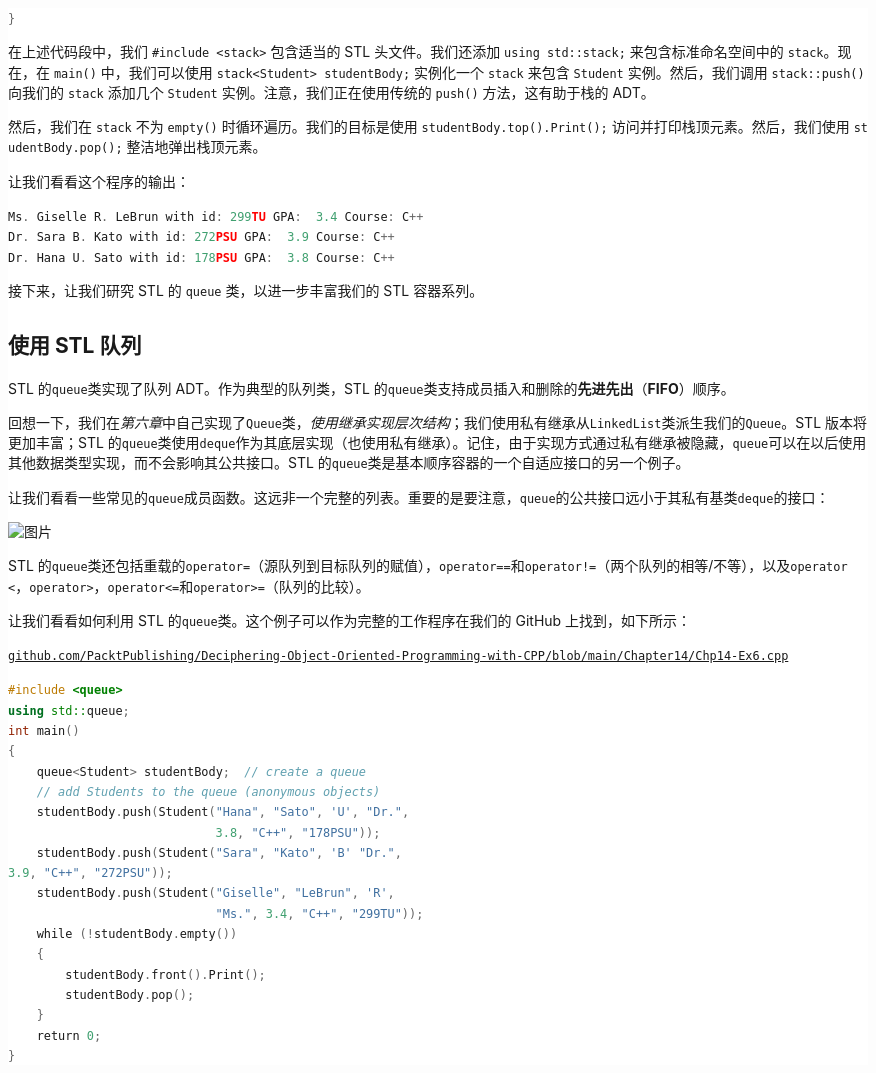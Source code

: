 ```cpp
}
```

在上述代码段中，我们 `#include <stack>` 包含适当的 STL 头文件。我们还添加 `using std::stack;` 来包含标准命名空间中的 `stack`。现在，在 `main()` 中，我们可以使用 `stack<Student> studentBody;` 实例化一个 `stack` 来包含 `Student` 实例。然后，我们调用 `stack::push()` 向我们的 `stack` 添加几个 `Student` 实例。注意，我们正在使用传统的 `push()` 方法，这有助于栈的 ADT。

然后，我们在 `stack` 不为 `empty()` 时循环遍历。我们的目标是使用 `studentBody.top().Print();` 访问并打印栈顶元素。然后，我们使用 `studentBody.pop();` 整洁地弹出栈顶元素。

让我们看看这个程序的输出：

```cpp
Ms. Giselle R. LeBrun with id: 299TU GPA:  3.4 Course: C++
Dr. Sara B. Kato with id: 272PSU GPA:  3.9 Course: C++
Dr. Hana U. Sato with id: 178PSU GPA:  3.8 Course: C++
```

接下来，让我们研究 STL 的 `queue` 类，以进一步丰富我们的 STL 容器系列。

## 使用 STL 队列

STL 的`queue`类实现了队列 ADT。作为典型的队列类，STL 的`queue`类支持成员插入和删除的**先进先出**（**FIFO**）顺序。

回想一下，我们在*第六章*中自己实现了`Queue`类，*使用继承实现层次结构*；我们使用私有继承从`LinkedList`类派生我们的`Queue`。STL 版本将更加丰富；STL 的`queue`类使用`deque`作为其底层实现（也使用私有继承）。记住，由于实现方式通过私有继承被隐藏，`queue`可以在以后使用其他数据类型实现，而不会影响其公共接口。STL 的`queue`类是基本顺序容器的一个自适应接口的另一个例子。

让我们看看一些常见的`queue`成员函数。这远非一个完整的列表。重要的是要注意，`queue`的公共接口远小于其私有基类`deque`的接口：

![图片](img/Figure_14.4_B19087.jpg)

STL 的`queue`类还包括重载的`operator=`（源队列到目标队列的赋值），`operator==`和`operator!=`（两个队列的相等/不等），以及`operator<`，`operator>`，`operator<=`和`operator>=`（队列的比较）。

让我们看看如何利用 STL 的`queue`类。这个例子可以作为完整的工作程序在我们的 GitHub 上找到，如下所示：

[`github.com/PacktPublishing/Deciphering-Object-Oriented-Programming-with-CPP/blob/main/Chapter14/Chp14-Ex6.cpp`](https://github.com/PacktPublishing/Deciphering-Object-Oriented-Programming-with-CPP/blob/main/Chapter14/Chp14-Ex6.cpp)

```cpp
#include <queue>  
using std::queue;
int main()
{
    queue<Student> studentBody;  // create a queue
    // add Students to the queue (anonymous objects)
    studentBody.push(Student("Hana", "Sato", 'U', "Dr.",
                             3.8, "C++", "178PSU"));
    studentBody.push(Student("Sara", "Kato", 'B' "Dr.",
3.9, "C++", "272PSU"));
    studentBody.push(Student("Giselle", "LeBrun", 'R',
                             "Ms.", 3.4, "C++", "299TU"));
    while (!studentBody.empty())
    {
        studentBody.front().Print();
        studentBody.pop();
    }
    return 0;
}
```
